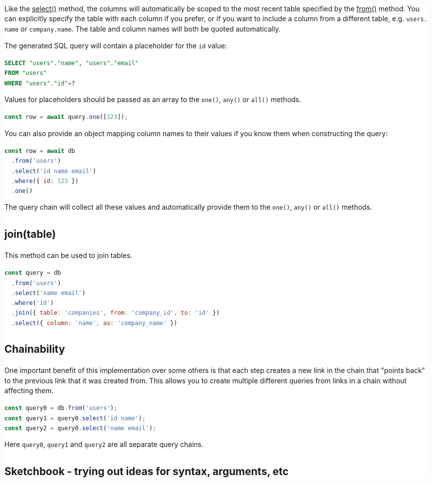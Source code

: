 Like the [select()](#select-columns-) method, the columns will automatically
be scoped to the most recent table specified by the [from()](#from-table-)
method.  You can explicitly specify the table with each column if you prefer,
or if you want to include a column from a different table, e.g. `users.name`
or `company.name`.  The table and column names will both be quoted automatically.

The generated SQL query will contain a placeholder for the `id` value:

```sql
SELECT "users"."name", "users"."email"
FROM "users"
WHERE "users"."id"=?
```

Values for placeholders should be passed as an array to the `one()`, `any()`
or `all()` methods.

```js
const row = await query.one([123]);
```

You can also provide an object mapping column names to their values if you know
them when constructing the query:

```js
const row = await db
  .from('users')
  .select('id name email')
  .where({ id: 123 })
  .one()
```

The query chain will collect all these values and automatically provide them to
the `one()`, `any()` or `all()` methods.

## join(table)

This method can be used to join tables.

```js
const query = db
  .from('users')
  .select('name email')
  .where('id')
  .join({ table: 'companies', from: 'company_id', to: 'id' })
  .select({ column: 'name', as: 'company_name' })
```


## Chainability

One important benefit of this implementation over some others is
that each step creates a new link in the chain that "points back"
to the previous link that it was created from.  This allows you to
create multiple different queries from links in a chain without
affecting them.

```js
const query0 = db.from('users');
const query1 = query0.select('id name');
const query2 = query0.select('name email');
```

Here `query0`, `query1` and `query2` are all separate query chains.


## Sketchbook - trying out ideas for syntax, arguments, etc

